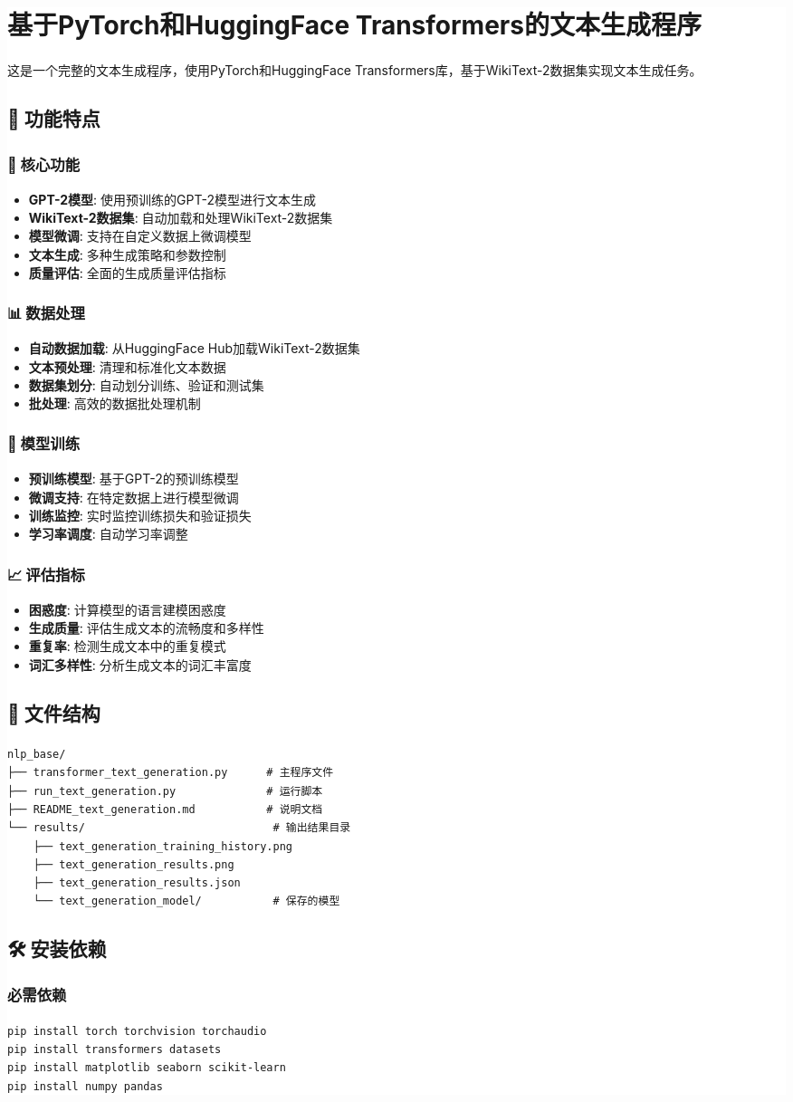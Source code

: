 # 基于PyTorch和HuggingFace Transformers的文本生成程序

这是一个完整的文本生成程序，使用PyTorch和HuggingFace Transformers库，基于WikiText-2数据集实现文本生成任务。

## 🚀 功能特点

### 🧠 核心功能
- **GPT-2模型**: 使用预训练的GPT-2模型进行文本生成
- **WikiText-2数据集**: 自动加载和处理WikiText-2数据集
- **模型微调**: 支持在自定义数据上微调模型
- **文本生成**: 多种生成策略和参数控制
- **质量评估**: 全面的生成质量评估指标

### 📊 数据处理
- **自动数据加载**: 从HuggingFace Hub加载WikiText-2数据集
- **文本预处理**: 清理和标准化文本数据
- **数据集划分**: 自动划分训练、验证和测试集
- **批处理**: 高效的数据批处理机制

### 🎯 模型训练
- **预训练模型**: 基于GPT-2的预训练模型
- **微调支持**: 在特定数据上进行模型微调
- **训练监控**: 实时监控训练损失和验证损失
- **学习率调度**: 自动学习率调整

### 📈 评估指标
- **困惑度**: 计算模型的语言建模困惑度
- **生成质量**: 评估生成文本的流畅度和多样性
- **重复率**: 检测生成文本中的重复模式
- **词汇多样性**: 分析生成文本的词汇丰富度

## 📁 文件结构

```
nlp_base/
├── transformer_text_generation.py      # 主程序文件
├── run_text_generation.py              # 运行脚本
├── README_text_generation.md           # 说明文档
└── results/                             # 输出结果目录
    ├── text_generation_training_history.png
    ├── text_generation_results.png
    ├── text_generation_results.json
    └── text_generation_model/           # 保存的模型
```

## 🛠️ 安装依赖

### 必需依赖
```bash
pip install torch torchvision torchaudio
pip install transformers datasets
pip install matplotlib seaborn scikit-learn
pip install numpy pandas
```
